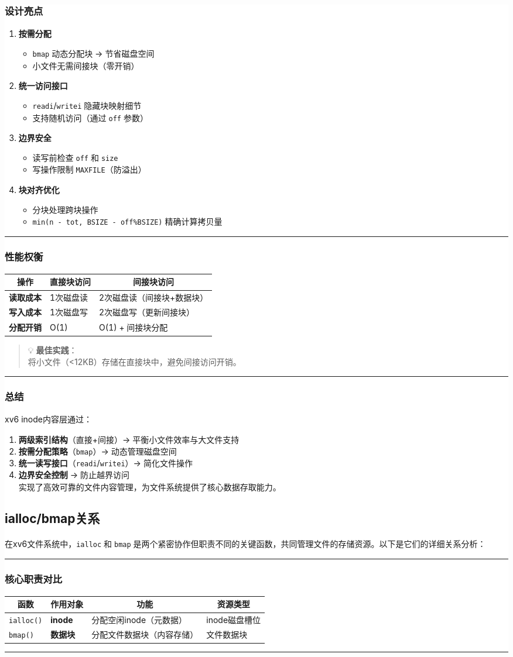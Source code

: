 
### **设计亮点**
1. **按需分配**  
   - `bmap` 动态分配块 → 节省磁盘空间  
   - 小文件无需间接块（零开销）  

2. **统一访问接口**  
   - `readi`/`writei` 隐藏块映射细节  
   - 支持随机访问（通过 `off` 参数）  

3. **边界安全**  
   - 读写前检查 `off` 和 `size`  
   - 写操作限制 `MAXFILE`（防溢出）  

4. **块对齐优化**  
   - 分块处理跨块操作  
   - `min(n - tot, BSIZE - off%BSIZE)` 精确计算拷贝量  

---

### **性能权衡**
| **操作**       | **直接块访问**         | **间接块访问**               |
|----------------|----------------------|----------------------------|
| **读取成本**   | 1次磁盘读            | 2次磁盘读（间接块+数据块）   |
| **写入成本**   | 1次磁盘写            | 2次磁盘写（更新间接块）     |
| **分配开销**   | O(1)                | O(1) + 间接块分配          |

> 💡 **最佳实践**：  
> 将小文件（<12KB）存储在直接块中，避免间接访问开销。

---

### **总结**
xv6 inode内容层通过：
1. **两级索引结构**（直接+间接）→ 平衡小文件效率与大文件支持  
2. **按需分配策略**（`bmap`）→ 动态管理磁盘空间  
3. **统一读写接口**（`readi`/`writei`）→ 简化文件操作  
4. **边界安全控制** → 防止越界访问  
实现了高效可靠的文件内容管理，为文件系统提供了核心数据存取能力。


## ialloc/bmap关系

在xv6文件系统中，`ialloc` 和 `bmap` 是两个紧密协作但职责不同的关键函数，共同管理文件的存储资源。以下是它们的详细关系分析：

---

### **核心职责对比**
| **函数**   | **作用对象** | **功能**                           | **资源类型**      |
|------------|--------------|-----------------------------------|-------------------|
| `ialloc()` | **inode**    | 分配空闲inode（元数据）             | inode磁盘槽位     |
| `bmap()`   | **数据块**    | 分配文件数据块（内容存储）           | 文件数据块        |

---